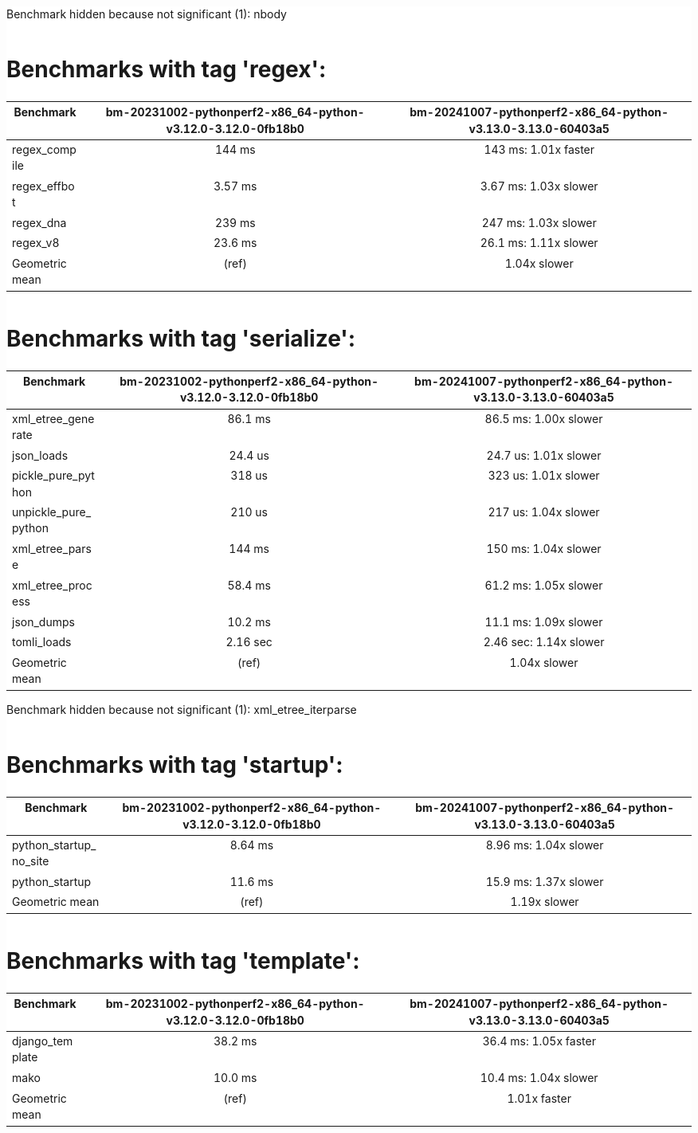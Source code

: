 Benchmark hidden because not significant (1): nbody

Benchmarks with tag 'regex':
============================

| Benchmark      | bm-20231002-pythonperf2-x86_64-python-v3.12.0-3.12.0-0fb18b0 | bm-20241007-pythonperf2-x86_64-python-v3.13.0-3.13.0-60403a5 |
|----------------|:------------------------------------------------------------:|:------------------------------------------------------------:|
| regex_compile  | 144 ms                                                       | 143 ms: 1.01x faster                                         |
| regex_effbot   | 3.57 ms                                                      | 3.67 ms: 1.03x slower                                        |
| regex_dna      | 239 ms                                                       | 247 ms: 1.03x slower                                         |
| regex_v8       | 23.6 ms                                                      | 26.1 ms: 1.11x slower                                        |
| Geometric mean | (ref)                                                        | 1.04x slower                                                 |

Benchmarks with tag 'serialize':
================================

| Benchmark            | bm-20231002-pythonperf2-x86_64-python-v3.12.0-3.12.0-0fb18b0 | bm-20241007-pythonperf2-x86_64-python-v3.13.0-3.13.0-60403a5 |
|----------------------|:------------------------------------------------------------:|:------------------------------------------------------------:|
| xml_etree_generate   | 86.1 ms                                                      | 86.5 ms: 1.00x slower                                        |
| json_loads           | 24.4 us                                                      | 24.7 us: 1.01x slower                                        |
| pickle_pure_python   | 318 us                                                       | 323 us: 1.01x slower                                         |
| unpickle_pure_python | 210 us                                                       | 217 us: 1.04x slower                                         |
| xml_etree_parse      | 144 ms                                                       | 150 ms: 1.04x slower                                         |
| xml_etree_process    | 58.4 ms                                                      | 61.2 ms: 1.05x slower                                        |
| json_dumps           | 10.2 ms                                                      | 11.1 ms: 1.09x slower                                        |
| tomli_loads          | 2.16 sec                                                     | 2.46 sec: 1.14x slower                                       |
| Geometric mean       | (ref)                                                        | 1.04x slower                                                 |

Benchmark hidden because not significant (1): xml_etree_iterparse

Benchmarks with tag 'startup':
==============================

| Benchmark              | bm-20231002-pythonperf2-x86_64-python-v3.12.0-3.12.0-0fb18b0 | bm-20241007-pythonperf2-x86_64-python-v3.13.0-3.13.0-60403a5 |
|------------------------|:------------------------------------------------------------:|:------------------------------------------------------------:|
| python_startup_no_site | 8.64 ms                                                      | 8.96 ms: 1.04x slower                                        |
| python_startup         | 11.6 ms                                                      | 15.9 ms: 1.37x slower                                        |
| Geometric mean         | (ref)                                                        | 1.19x slower                                                 |

Benchmarks with tag 'template':
===============================

| Benchmark       | bm-20231002-pythonperf2-x86_64-python-v3.12.0-3.12.0-0fb18b0 | bm-20241007-pythonperf2-x86_64-python-v3.13.0-3.13.0-60403a5 |
|-----------------|:------------------------------------------------------------:|:------------------------------------------------------------:|
| django_template | 38.2 ms                                                      | 36.4 ms: 1.05x faster                                        |
| mako            | 10.0 ms                                                      | 10.4 ms: 1.04x slower                                        |
| Geometric mean  | (ref)                                                        | 1.01x faster                                                 |

